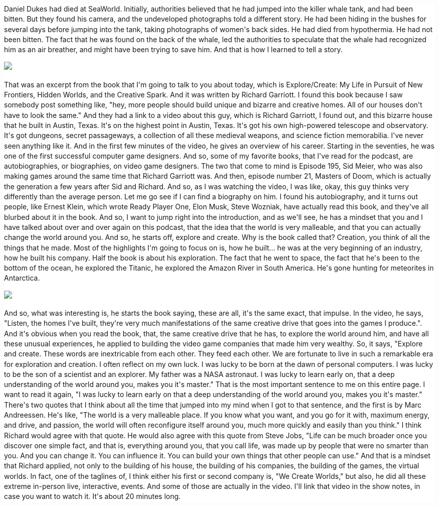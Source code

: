 Daniel Dukes had died at SeaWorld. Initially, authorities believed that he had jumped into the killer whale tank, and had been bitten. But they found his camera, and the undeveloped photographs told a different story. He had been hiding in the bushes for several days before jumping into the tank, taking photographs of women's back sides. He had died from hypothermia. He had not been bitten. The fact that he was found on the back of the whale, led the authorities to speculate that the whale had recognized him as an air breather, and might have been trying to save him. And that is how I learned to tell a story.

![](https://www.foundersnotes.com/static/images/new_icons/chevron-down-alt-thin.svg)

That was an excerpt from the book that I'm going to talk to you about today, which is Explore/Create: My Life in Pursuit of New Frontiers, Hidden Worlds, and the Creative Spark. And it was written by Richard Garriott. I found this book because I saw somebody post something like, "hey, more people should build unique and bizarre and creative homes. All of our houses don't have to look the same." And they had a link to a video about this guy, which is Richard Garriott, I found out, and this bizarre house that he built in Austin, Texas. It's on the highest point in Austin, Texas. It's got his own high-powered telescope and observatory. It's got dungeons, secret passageways, a collection of all these medieval weapons, and science fiction memorabilia. I've never seen anything like it. And in the first few minutes of the video, he gives an overview of his career. Starting in the seventies, he was one of the first successful computer game designers. And so, some of my favorite books, that I've read for the podcast, are autobiographies, or biographies, on video game designers. The two that come to mind is Episode 195, Sid Meier, who was also making games around the same time that Richard Garriott was. And then, episode number 21, Masters of Doom, which is actually the generation a few years after Sid and Richard. And so, as I was watching the video, I was like, okay, this guy thinks very differently than the average person. Let me go see if I can find a biography on him. I found his autobiography, and it turns out people, like Ernest Klein, which wrote Ready Player One, Elon Musk, Steve Wozniak, have actually read this book, and they've all blurbed about it in the book. And so, I want to jump right into the introduction, and as we'll see, he has a mindset that you and I have talked about over and over again on this podcast, that the idea that the world is very malleable, and that you can actually change the world around you. And so, he starts off, explore and create. Why is the book called that? Creation, you think of all the things that he made. Most of the highlights I'm going to focus on is, how he built... he was at the very beginning of an industry, how he built his company. Half the book is about his exploration. The fact that he went to space, the fact that he's been to the bottom of the ocean, he explored the Titanic, he explored the Amazon River in South America. He's gone hunting for meteorites in Antarctica.

![](https://www.foundersnotes.com/static/images/new_icons/chevron-down-alt-thin.svg)

And so, what was interesting is, he starts the book saying, these are all, it's the same exact, that impulse. In the video, he says, "Listen, the homes I've built, they're very much manifestations of the same creative drive that goes into the games I produce.". And it's obvious when you read the book, that, the same creative drive that he has, to explore the world around him, and have all these unusual experiences, he applied to building the video game companies that made him very wealthy. So, it says, "Explore and create. These words are inextricable from each other. They feed each other. We are fortunate to live in such a remarkable era for exploration and creation. I often reflect on my own luck. I was lucky to be born at the dawn of personal computers. I was lucky to be the son of a scientist and an explorer. My father was a NASA astronaut. I was lucky to learn early on, that a deep understanding of the world around you, makes you it's master." That is the most important sentence to me on this entire page. I want to read it again, "I was lucky to learn early on that a deep understanding of the world around you, makes you it's master." There's two quotes that I think about all the time that jumped into my mind when I got to that sentence, and the first is by Marc Andreessen. He's like, "The world is a very malleable place. If you know what you want, and you go for it with, maximum energy, and drive, and passion, the world will often reconfigure itself around you, much more quickly and easily than you think." I think Richard would agree with that quote. He would also agree with this quote from Steve Jobs, "Life can be much broader once you discover one simple fact, and that is, everything around you, that you call life, was made up by people that were no smarter than you. And you can change it. You can influence it. You can build your own things that other people can use." And that is a mindset that Richard applied, not only to the building of his house, the building of his companies, the building of the games, the virtual worlds. In fact, one of the taglines of, I think either his first or second company is, "We Create Worlds," but also, he did all these extreme in-person live, interactive, events. And some of those are actually in the video. I'll link that video in the show notes, in case you want to watch it. It's about 20 minutes long.
